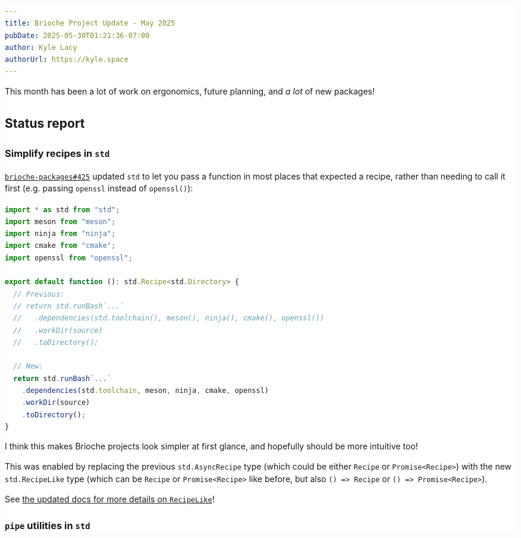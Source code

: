 ```yaml
---
title: Brioche Project Update - May 2025
pubDate: 2025-05-30T01:21:36-07:00
author: Kyle Lacy
authorUrl: https://kyle.space
---
```


This month has been a lot of work on ergonomics, future planning, and _a lot_ of new packages!

## Status report

### Simplify recipes in `std`

[`brioche-packages#425`](https://github.com/brioche-dev/brioche-packages/pull/425) updated `std` to let you pass a function in most places that expected a recipe, rather than needing to call it first (e.g. passing `openssl` instead of `openssl()`):

```typescript
import * as std from "std";
import meson from "meson";
import ninja from "ninja";
import cmake from "cmake";
import openssl from "openssl";

export default function (): std.Recipe<std.Directory> {
  // Previous:
  // return std.runBash`...`
  //   .dependencies(std.toolchain(), meson(), ninja(), cmake(), openssl())
  //   .workDir(source)
  //   .toDirectory();

  // New:
  return std.runBash`...`
    .dependencies(std.toolchain, meson, ninja, cmake, openssl)
    .workDir(source)
    .toDirectory();
}
```

I think this makes Brioche projects look simpler at first glance, and hopefully should be more intuitive too!

This was enabled by replacing the previous `std.AsyncRecipe` type (which could be either `Recipe` or `Promise<Recipe>`) with the new `std.RecipeLike` type (which can be `Recipe` or `Promise<Recipe>` like before, but also `() => Recipe` or `() => Promise<Recipe>`).

See [the updated docs for more details on `RecipeLike`](https://brioche.dev/docs/core-concepts/recipes/#stdrecipelike-and-stdrecipe)!

### `pipe` utilities in `std`

